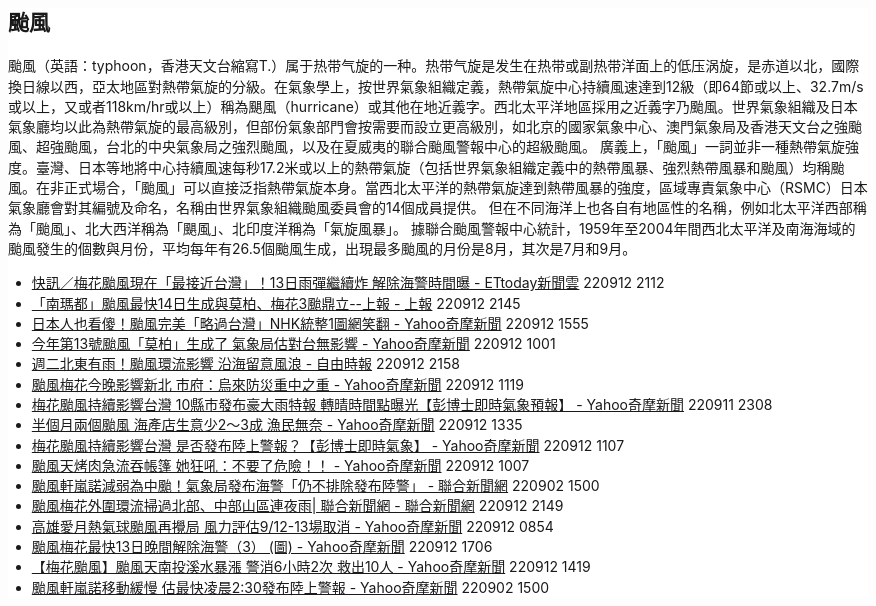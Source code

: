 ## 颱風

颱風（英語：typhoon，香港天文台縮寫T.）属于热带气旋的一种。热带气旋是发生在热带或副热带洋面上的低压涡旋，是赤道以北，國際換日線以西，亞太地區對熱帶氣旋的分級。在氣象學上，按世界氣象組織定義，熱帶氣旋中心持續風速達到12級（即64節或以上、32.7m/s或以上，又或者118km/hr或以上）稱為颶風（hurricane）或其他在地近義字。西北太平洋地區採用之近義字乃颱風。世界氣象組織及日本氣象廳均以此為熱帶氣旋的最高級別，但部份氣象部門會按需要而設立更高級別，如北京的國家氣象中心、澳門氣象局及香港天文台之強颱風、超強颱風，台北的中央氣象局之強烈颱風，以及在夏威夷的聯合颱風警報中心的超級颱風。
廣義上，「颱風」一詞並非一種熱帶氣旋強度。臺灣、日本等地將中心持續風速每秒17.2米或以上的熱帶氣旋（包括世界氣象組織定義中的熱帶風暴、強烈熱帶風暴和颱風）均稱颱風。在非正式場合，「颱風」可以直接泛指熱帶氣旋本身。當西北太平洋的熱帶氣旋達到熱帶風暴的強度，區域專責氣象中心（RSMC）日本氣象廳會對其編號及命名，名稱由世界氣象組織颱風委員會的14個成員提供。
但在不同海洋上也各自有地區性的名稱，例如北太平洋西部稱為「颱風」、北大西洋稱為「颶風」、北印度洋稱為「氣旋風暴」。
據聯合颱風警報中心統計，1959年至2004年間西北太平洋及南海海域的颱風發生的個數與月份，平均每年有26.5個颱風生成，出現最多颱風的月份是8月，其次是7月和9月。
- [快訊／梅花颱風現在「最接近台灣」！13日雨彈繼續炸 解除海警時間曝 - ETtoday新聞雲](https://www.ettoday.net/news/20220912/2336615.htm "快訊／梅花颱風現在「最接近台灣」！13日雨彈繼續炸 解除海警時間曝 - ETtoday新聞雲") 220912 2112
- [「南瑪都」颱風最快14日生成與莫柏、梅花3颱鼎立--上報 - 上報](https://www.upmedia.mg/news_info.php?Type=24&SerialNo=154008 "「南瑪都」颱風最快14日生成與莫柏、梅花3颱鼎立--上報 - 上報") 220912 2145
- [日本人也看傻！颱風完美「略過台灣」NHK統整1圖網笑翻 - Yahoo奇摩新聞](https://tw.news.yahoo.com/%E6%97%A5%E6%9C%AC%E4%BA%BA%E4%B9%9F%E7%9C%8B%E5%82%BB-%E9%A2%B1%E9%A2%A8%E5%AE%8C%E7%BE%8E-%E7%95%A5%E9%81%8E%E5%8F%B0%E7%81%A3-nhk%E7%B5%B1%E6%95%B41%E5%9C%96%E7%B6%B2%E7%AC%91%E7%BF%BB-075529716.html "日本人也看傻！颱風完美「略過台灣」NHK統整1圖網笑翻 - Yahoo奇摩新聞") 220912 1555
- [今年第13號颱風「莫柏」生成了 氣象局估對台無影響 - Yahoo奇摩新聞](https://tw.news.yahoo.com/%E4%BB%8A%E5%B9%B4%E7%AC%AC13%E8%99%9F%E9%A2%B1%E9%A2%A8-%E8%8E%AB%E6%9F%8F-%E7%94%9F%E6%88%90%E4%BA%86-%E6%B0%A3%E8%B1%A1%E5%B1%80%E4%BC%B0%E5%B0%8D%E5%8F%B0%E7%84%A1%E5%BD%B1%E9%9F%BF-014335465.html "今年第13號颱風「莫柏」生成了 氣象局估對台無影響 - Yahoo奇摩新聞") 220912 1001
- [週二北東有雨！颱風環流影響 沿海留意風浪 - 自由時報](https://news.ltn.com.tw/news/life/breakingnews/4056000 "週二北東有雨！颱風環流影響 沿海留意風浪 - 自由時報") 220912 2158
- [颱風梅花今晚影響新北 市府：烏來防災重中之重 - Yahoo奇摩新聞](https://tw.news.yahoo.com/%E9%A2%B1%E9%A2%A8%E6%A2%85%E8%8A%B1%E4%BB%8A%E6%99%9A%E5%BD%B1%E9%9F%BF%E6%96%B0%E5%8C%97%E6%9C%80%E5%8A%87-%E6%96%B0%E5%8C%97%E5%B8%82%E5%BA%9C%EF%BC%9A%E7%83%8F%E4%BE%86%E9%98%B2%E7%81%BD%E9%87%8D%E4%B8%AD%E4%B9%8B%E9%87%8D-031741562.html "颱風梅花今晚影響新北 市府：烏來防災重中之重 - Yahoo奇摩新聞") 220912 1119
- [梅花颱風持續影響台灣 10縣市發布豪大雨特報 轉晴時間點曝光【彭博士即時氣象預報】 - Yahoo奇摩新聞](https://tw.news.yahoo.com/yahootv-%E6%A2%85%E8%8A%B1%E9%A2%B1%E9%A2%A8%E6%8C%81%E7%BA%8C%E5%BD%B1%E9%9F%BF%E5%8F%B0%E7%81%A3-%E6%98%AF%E5%90%A6%E7%99%BC%E5%B8%83%E9%99%B8%E4%B8%8A%E8%AD%A6%E5%A0%B1-%E5%BD%AD%E5%8D%9A%E5%A3%AB%E5%8D%B3%E6%99%82%E6%B0%A3%E8%B1%A1-150836153.html "梅花颱風持續影響台灣 10縣市發布豪大雨特報 轉晴時間點曝光【彭博士即時氣象預報】 - Yahoo奇摩新聞") 220911 2308
- [半個月兩個颱風 海產店生意少2～3成 漁民無奈 - Yahoo奇摩新聞](https://tw.news.yahoo.com/%E5%8D%8A%E5%80%8B%E6%9C%88%E5%85%A9%E5%80%8B%E9%A2%B1%E9%A2%A8-%E6%B5%B7%E7%94%A2%E5%BA%97%E7%94%9F%E6%84%8F%E5%B0%912-3%E6%88%90-%E6%BC%81%E6%B0%91%E7%84%A1%E5%A5%88-053102791.html "半個月兩個颱風 海產店生意少2～3成 漁民無奈 - Yahoo奇摩新聞") 220912 1335
- [梅花颱風持續影響台灣 是否發布陸上警報？【彭博士即時氣象】 - Yahoo奇摩新聞](https://tw.news.yahoo.com/%E6%A2%85%E8%8A%B1%E9%A2%B1%E9%A2%A8%E6%8C%81%E7%BA%8C%E5%BD%B1%E9%9F%BF%E5%8F%B0%E7%81%A3-%E6%98%AF%E5%90%A6%E7%99%BC%E5%B8%83%E9%99%B8%E4%B8%8A%E8%AD%A6%E5%A0%B1-%E5%BD%AD%E5%8D%9A%E5%A3%AB%E5%8D%B3%E6%99%82%E6%B0%A3%E8%B1%A1-025117922.html "梅花颱風持續影響台灣 是否發布陸上警報？【彭博士即時氣象】 - Yahoo奇摩新聞") 220912 1107
- [颱風天烤肉急流吞帳篷 她狂吼：不要了危險！！ - Yahoo奇摩新聞](https://tw.news.yahoo.com/%E9%A2%B1%E9%A2%A8%E5%A4%A9%E7%83%A4%E8%82%89%E6%80%A5%E6%B5%81%E5%90%9E%E5%B8%B3%E7%AF%B7-%E5%A5%B9%E7%8B%82%E5%90%BC-%E4%B8%8D%E8%A6%81%E4%BA%86%E5%8D%B1%E9%9A%AA-014709127.html "颱風天烤肉急流吞帳篷 她狂吼：不要了危險！！ - Yahoo奇摩新聞") 220912 1007
- [颱風軒嵐諾減弱為中颱！氣象局發布海警「仍不排除發布陸警」 - 聯合新聞網](https://udn.com/news/story/7266/6582695 "颱風軒嵐諾減弱為中颱！氣象局發布海警「仍不排除發布陸警」 - 聯合新聞網") 220902 1500
- [颱風梅花外圍環流掃過北部、中部山區連夜雨| 聯合新聞網 - 聯合新聞網](https://udn.com/news/story/7266/6607260?from=udn_ch2_menu_v2_main_index "颱風梅花外圍環流掃過北部、中部山區連夜雨| 聯合新聞網 - 聯合新聞網") 220912 2149
- [高雄愛月熱氣球颱風再攪局 風力評估9/12-13場取消 - Yahoo奇摩新聞](https://tw.news.yahoo.com/%E9%A2%B1%E9%A2%A8%E5%86%8D%E6%94%AA%E5%B1%80%E9%A2%A8%E5%8A%9B%E8%A9%95%E4%BC%B0-2022%E9%AB%98%E9%9B%84%E6%84%9B-%E6%9C%88%E7%86%B1%E6%B0%A3%E7%90%83-9-12-004210305.html "高雄愛月熱氣球颱風再攪局 風力評估9/12-13場取消 - Yahoo奇摩新聞") 220912 0854
- [颱風梅花最快13日晚間解除海警（3） (圖) - Yahoo奇摩新聞](https://tw.news.yahoo.com/%E9%A2%B1%E9%A2%A8%E6%A2%85%E8%8A%B1%E6%9C%80%E5%BF%AB13%E6%97%A5%E6%99%9A%E9%96%93%E8%A7%A3%E9%99%A4%E6%B5%B7%E8%AD%A6-3-%E5%9C%96-090632119.html "颱風梅花最快13日晚間解除海警（3） (圖) - Yahoo奇摩新聞") 220912 1706
- [【梅花颱風】颱風天南投溪水暴漲 警消6小時2次 救出10人 - Yahoo奇摩新聞](https://tw.news.yahoo.com/%E6%A2%85%E8%8A%B1%E9%A2%B1%E9%A2%A8-%E9%A2%B1%E9%A2%A8%E5%A4%A9%E5%8D%97%E6%8A%95%E6%BA%AA%E6%B0%B4%E6%9A%B4%E6%BC%B2-%E8%AD%A6%E6%B6%886%E5%B0%8F%E6%99%822%E6%AC%A1-%E6%95%91%E5%87%BA10%E4%BA%BA-060820582.html "【梅花颱風】颱風天南投溪水暴漲 警消6小時2次 救出10人 - Yahoo奇摩新聞") 220912 1419
- [颱風軒嵐諾移動緩慢 估最快凌晨2:30發布陸上警報 - Yahoo奇摩新聞](https://tw.news.yahoo.com/%E9%A2%B1%E9%A2%A8%E8%BB%92%E5%B5%90%E8%AB%BE%E9%80%BC%E8%BF%91-%E6%B0%A3%E8%B1%A1%E5%B1%80-830-%E7%99%BC%E5%B8%83%E6%B5%B7%E8%AD%A6-002205635.html "颱風軒嵐諾移動緩慢 估最快凌晨2:30發布陸上警報 - Yahoo奇摩新聞") 220902 1500